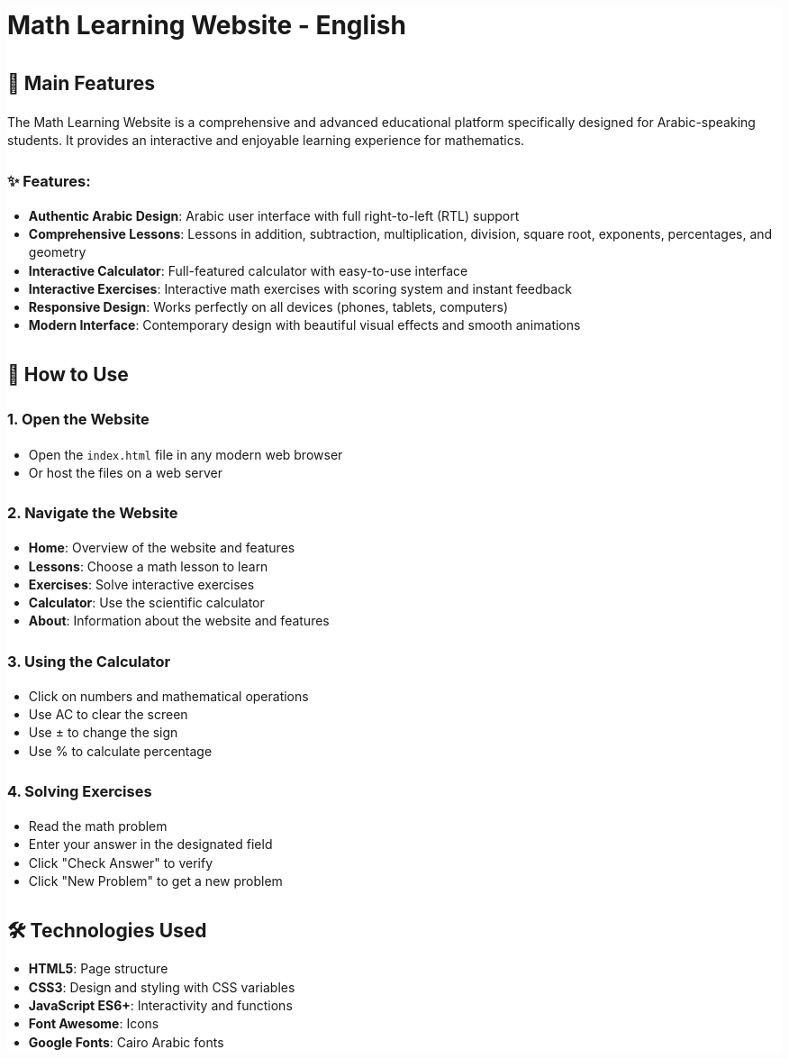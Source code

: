 # Math Learning Website - English

## 🌟 Main Features

The Math Learning Website is a comprehensive and advanced educational platform specifically designed for Arabic-speaking students. It provides an interactive and enjoyable learning experience for mathematics.

### ✨ Features:

- **Authentic Arabic Design**: Arabic user interface with full right-to-left (RTL) support
- **Comprehensive Lessons**: Lessons in addition, subtraction, multiplication, division, square root, exponents, percentages, and geometry
- **Interactive Calculator**: Full-featured calculator with easy-to-use interface
- **Interactive Exercises**: Interactive math exercises with scoring system and instant feedback
- **Responsive Design**: Works perfectly on all devices (phones, tablets, computers)
- **Modern Interface**: Contemporary design with beautiful visual effects and smooth animations

## 🚀 How to Use

### 1. Open the Website
- Open the `index.html` file in any modern web browser
- Or host the files on a web server

### 2. Navigate the Website
- **Home**: Overview of the website and features
- **Lessons**: Choose a math lesson to learn
- **Exercises**: Solve interactive exercises
- **Calculator**: Use the scientific calculator
- **About**: Information about the website and features

### 3. Using the Calculator
- Click on numbers and mathematical operations
- Use AC to clear the screen
- Use ± to change the sign
- Use % to calculate percentage

### 4. Solving Exercises
- Read the math problem
- Enter your answer in the designated field
- Click "Check Answer" to verify
- Click "New Problem" to get a new problem

## 🛠️ Technologies Used

- **HTML5**: Page structure
- **CSS3**: Design and styling with CSS variables
- **JavaScript ES6+**: Interactivity and functions
- **Font Awesome**: Icons
- **Google Fonts**: Cairo Arabic fonts
